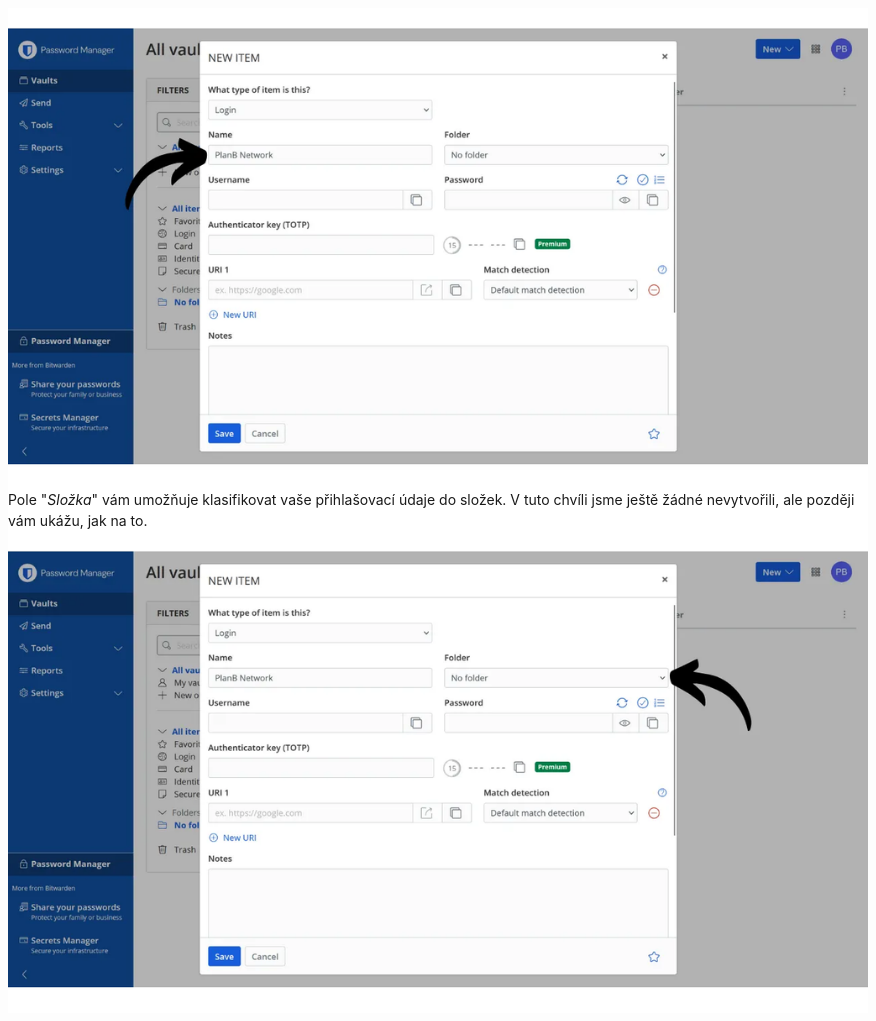 ![BITWARDEN](assets/notext/27.webp)
Pole "*Složka*" vám umožňuje klasifikovat vaše přihlašovací údaje do složek. V tuto chvíli jsme ještě žádné nevytvořili, ale později vám ukážu, jak na to.
![BITWARDEN](assets/notext/28.webp)